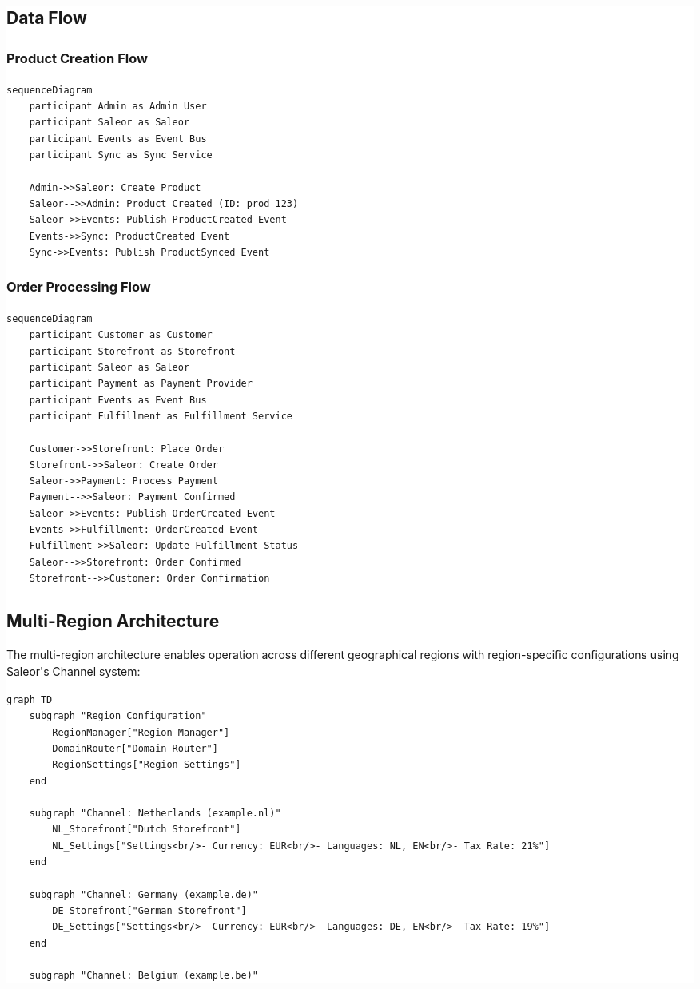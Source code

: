 ## Data Flow

### Product Creation Flow

```mermaid
sequenceDiagram
    participant Admin as Admin User
    participant Saleor as Saleor
    participant Events as Event Bus
    participant Sync as Sync Service
    
    Admin->>Saleor: Create Product
    Saleor-->>Admin: Product Created (ID: prod_123)
    Saleor->>Events: Publish ProductCreated Event
    Events->>Sync: ProductCreated Event
    Sync->>Events: Publish ProductSynced Event
```

### Order Processing Flow

```mermaid
sequenceDiagram
    participant Customer as Customer
    participant Storefront as Storefront
    participant Saleor as Saleor
    participant Payment as Payment Provider
    participant Events as Event Bus
    participant Fulfillment as Fulfillment Service
    
    Customer->>Storefront: Place Order
    Storefront->>Saleor: Create Order
    Saleor->>Payment: Process Payment
    Payment-->>Saleor: Payment Confirmed
    Saleor->>Events: Publish OrderCreated Event
    Events->>Fulfillment: OrderCreated Event
    Fulfillment->>Saleor: Update Fulfillment Status
    Saleor-->>Storefront: Order Confirmed
    Storefront-->>Customer: Order Confirmation
```

## Multi-Region Architecture

The multi-region architecture enables operation across different geographical regions with region-specific configurations using Saleor's Channel system:

```mermaid
graph TD
    subgraph "Region Configuration"
        RegionManager["Region Manager"]
        DomainRouter["Domain Router"]
        RegionSettings["Region Settings"]
    end
    
    subgraph "Channel: Netherlands (example.nl)"
        NL_Storefront["Dutch Storefront"]
        NL_Settings["Settings<br/>- Currency: EUR<br/>- Languages: NL, EN<br/>- Tax Rate: 21%"]
    end
    
    subgraph "Channel: Germany (example.de)"
        DE_Storefront["German Storefront"]
        DE_Settings["Settings<br/>- Currency: EUR<br/>- Languages: DE, EN<br/>- Tax Rate: 19%"]
    end
    
    subgraph "Channel: Belgium (example.be)"
```